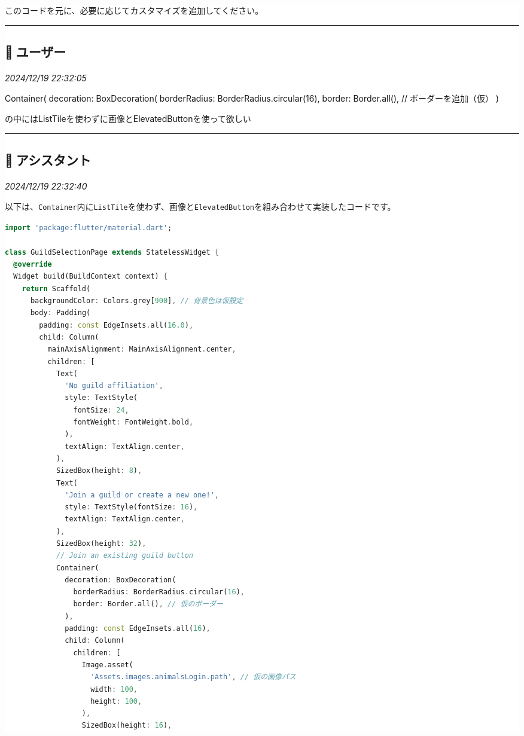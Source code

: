 このコードを元に、必要に応じてカスタマイズを追加してください。

---

## 👤 ユーザー
*2024/12/19 22:32:05*

Container(
              decoration: BoxDecoration(
                borderRadius: BorderRadius.circular(16),
                border: Border.all(), // ボーダーを追加（仮）
              )

の中にはListTileを使わずに画像とElevatedButtonを使って欲しい

---

## 🤖 アシスタント
*2024/12/19 22:32:40*

以下は、`Container`内に`ListTile`を使わず、画像と`ElevatedButton`を組み合わせて実装したコードです。

```dart
import 'package:flutter/material.dart';

class GuildSelectionPage extends StatelessWidget {
  @override
  Widget build(BuildContext context) {
    return Scaffold(
      backgroundColor: Colors.grey[900], // 背景色は仮設定
      body: Padding(
        padding: const EdgeInsets.all(16.0),
        child: Column(
          mainAxisAlignment: MainAxisAlignment.center,
          children: [
            Text(
              'No guild affiliation',
              style: TextStyle(
                fontSize: 24,
                fontWeight: FontWeight.bold,
              ),
              textAlign: TextAlign.center,
            ),
            SizedBox(height: 8),
            Text(
              'Join a guild or create a new one!',
              style: TextStyle(fontSize: 16),
              textAlign: TextAlign.center,
            ),
            SizedBox(height: 32),
            // Join an existing guild button
            Container(
              decoration: BoxDecoration(
                borderRadius: BorderRadius.circular(16),
                border: Border.all(), // 仮のボーダー
              ),
              padding: const EdgeInsets.all(16),
              child: Column(
                children: [
                  Image.asset(
                    'Assets.images.animalsLogin.path', // 仮の画像パス
                    width: 100,
                    height: 100,
                  ),
                  SizedBox(height: 16),
```